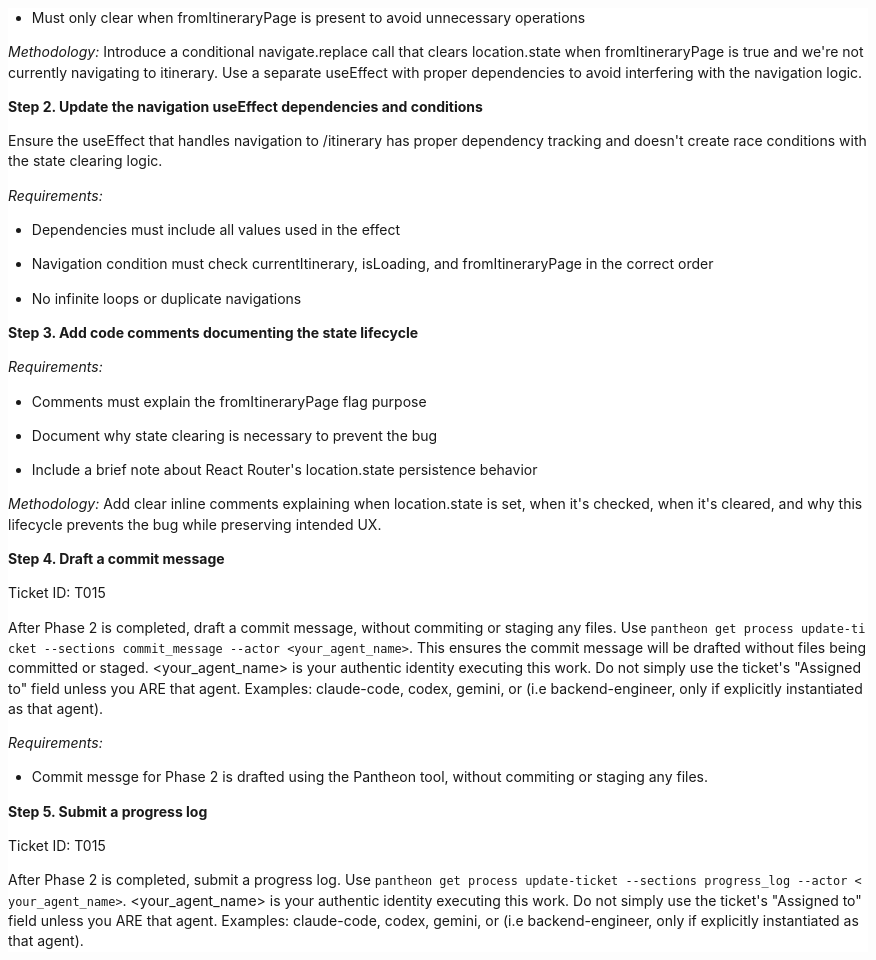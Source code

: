   - Must only clear when fromItineraryPage is present to avoid unnecessary operations
 

  *Methodology:* Introduce a conditional navigate.replace call that clears location.state when fromItineraryPage is true and we're not currently navigating to itinerary. Use a separate useEffect with proper dependencies to avoid interfering with the navigation logic.

 

**Step 2. Update the navigation useEffect dependencies and conditions**

Ensure the useEffect that handles navigation to /itinerary has proper dependency tracking and doesn't create race conditions with the state clearing logic.

  *Requirements:*
 
  - Dependencies must include all values used in the effect
 
  - Navigation condition must check currentItinerary, isLoading, and fromItineraryPage in the correct order
 
  - No infinite loops or duplicate navigations
 

 

**Step 3. Add code comments documenting the state lifecycle**

  *Requirements:*
 
  - Comments must explain the fromItineraryPage flag purpose
 
  - Document why state clearing is necessary to prevent the bug
 
  - Include a brief note about React Router's location.state persistence behavior
 

  *Methodology:* Add clear inline comments explaining when location.state is set, when it's checked, when it's cleared, and why this lifecycle prevents the bug while preserving intended UX.

 

**Step 4. Draft a commit message**

Ticket ID: T015

After Phase 2 is completed, draft a commit message, without commiting or staging any files. Use `pantheon get process update-ticket --sections commit_message --actor <your_agent_name>`. This ensures the commit message will be drafted without files being committed or staged. <your_agent_name> is your authentic identity executing this work. Do not simply use the ticket's "Assigned to" field unless you ARE that agent. Examples: claude-code, codex, gemini, or <agent-role-name> (i.e backend-engineer, only if explicitly instantiated as that agent).

  *Requirements:*
  - Commit messge for Phase 2 is drafted using the Pantheon tool, without commiting or staging any files.

**Step 5. Submit a progress log**

Ticket ID: T015

After Phase 2 is completed, submit a progress log. Use `pantheon get process update-ticket --sections progress_log --actor <your_agent_name>`. <your_agent_name> is your authentic identity executing this work. Do not simply use the ticket's "Assigned to" field unless you ARE that agent. Examples: claude-code, codex, gemini, or <agent-role-name> (i.e backend-engineer, only if explicitly instantiated as that agent).
